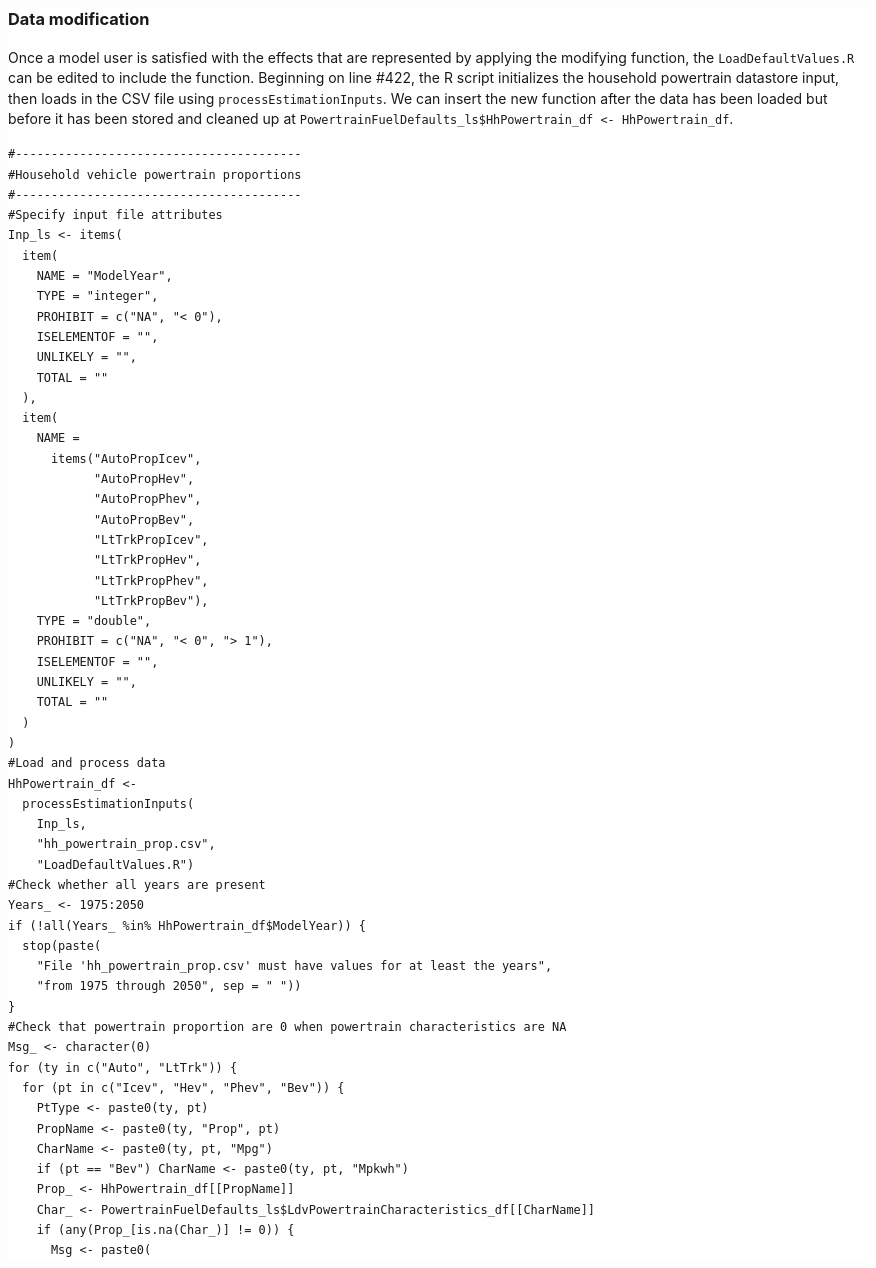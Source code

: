 ### Data modification

Once a model user is satisfied with the effects that are represented by applying the modifying function, the `LoadDefaultValues.R` can be edited to include the function. Beginning on line #422, the R script initializes the household powertrain datastore input, then loads in the CSV file using `processEstimationInputs`. We can insert the new function after the data has been loaded but before it has been stored and cleaned up at `PowertrainFuelDefaults_ls$HhPowertrain_df <- HhPowertrain_df`.

```
#----------------------------------------
#Household vehicle powertrain proportions
#----------------------------------------
#Specify input file attributes
Inp_ls <- items(
  item(
    NAME = "ModelYear",
    TYPE = "integer",
    PROHIBIT = c("NA", "< 0"),
    ISELEMENTOF = "",
    UNLIKELY = "",
    TOTAL = ""
  ),
  item(
    NAME =
      items("AutoPropIcev",
            "AutoPropHev",
            "AutoPropPhev",
            "AutoPropBev",
            "LtTrkPropIcev",
            "LtTrkPropHev",
            "LtTrkPropPhev",
            "LtTrkPropBev"),
    TYPE = "double",
    PROHIBIT = c("NA", "< 0", "> 1"),
    ISELEMENTOF = "",
    UNLIKELY = "",
    TOTAL = ""
  )
)
#Load and process data
HhPowertrain_df <-
  processEstimationInputs(
    Inp_ls,
    "hh_powertrain_prop.csv",
    "LoadDefaultValues.R")
#Check whether all years are present
Years_ <- 1975:2050
if (!all(Years_ %in% HhPowertrain_df$ModelYear)) {
  stop(paste(
    "File 'hh_powertrain_prop.csv' must have values for at least the years",
    "from 1975 through 2050", sep = " "))
}
#Check that powertrain proportion are 0 when powertrain characteristics are NA
Msg_ <- character(0)
for (ty in c("Auto", "LtTrk")) {
  for (pt in c("Icev", "Hev", "Phev", "Bev")) {
    PtType <- paste0(ty, pt)
    PropName <- paste0(ty, "Prop", pt)
    CharName <- paste0(ty, pt, "Mpg")
    if (pt == "Bev") CharName <- paste0(ty, pt, "Mpkwh")
    Prop_ <- HhPowertrain_df[[PropName]]
    Char_ <- PowertrainFuelDefaults_ls$LdvPowertrainCharacteristics_df[[CharName]]
    if (any(Prop_[is.na(Char_)] != 0)) {
      Msg <- paste0(
```